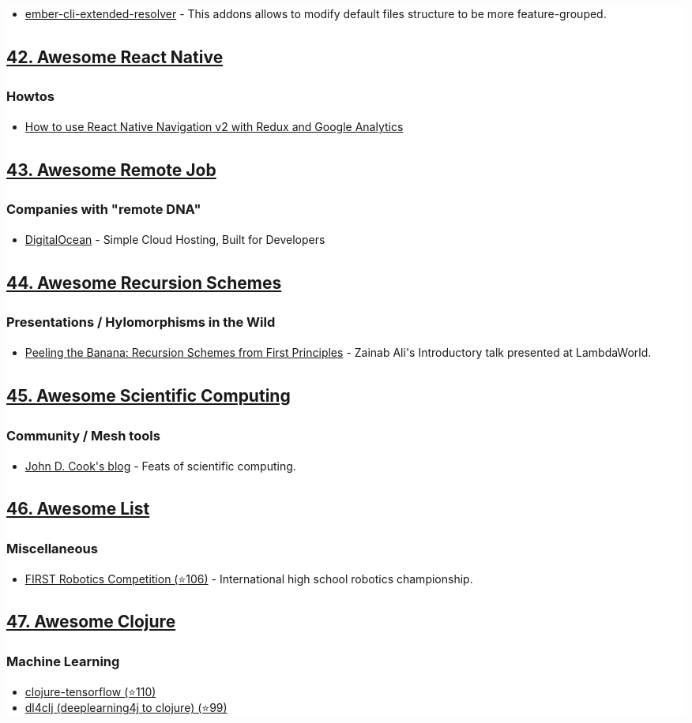 *   [ember-cli-extended-resolver](https://www.npmjs.com/package/ember-cli-extended-resolver) - This addons allows to modify default files structure to be more feature-grouped.

## [42. Awesome React Native](/content/jondot/awesome-react-native/week/README.md)

### Howtos

*   [How to use React Native Navigation v2 with Redux and Google Analytics](https://www.codingsavvy.com/2018/08/react-native-navigation-v2-with-redux.html)

## [43. Awesome Remote Job](/content/lukasz-madon/awesome-remote-job/week/README.md)

### Companies with "remote DNA"

*   [DigitalOcean](https://www.digitalocean.com/careers/) - Simple Cloud Hosting, Built for Developers

## [44. Awesome Recursion Schemes](/content/passy/awesome-recursion-schemes/week/README.md)

### Presentations / Hylomorphisms in the Wild

*   [Peeling the Banana: Recursion Schemes from First Principles](https://www.youtube.com/watch?v=XZ9nPZbaYfE\&t=3s) - Zainab Ali's Introductory talk presented at LambdaWorld.

## [45. Awesome Scientific Computing](/content/nschloe/awesome-scientific-computing/week/README.md)

### Community / Mesh tools

*   [John D. Cook's blog](https://www.johndcook.com/blog/) - Feats of scientific computing.

## [46. Awesome List](/content/sindresorhus/awesome/week/README.md)

### Miscellaneous

*   [FIRST Robotics Competition (⭐106)](https://github.com/andrewda/awesome-frc#readme) - International high school robotics championship.

## [47. Awesome Clojure](/content/razum2um/awesome-clojure/week/README.md)

### Machine Learning

*   [clojure-tensorflow (⭐110)](https://github.com/kieranbrowne/clojure-tensorflow)
*   [dl4clj (deeplearning4j to clojure) (⭐99)](https://github.com/yetanalytics/dl4clj)
